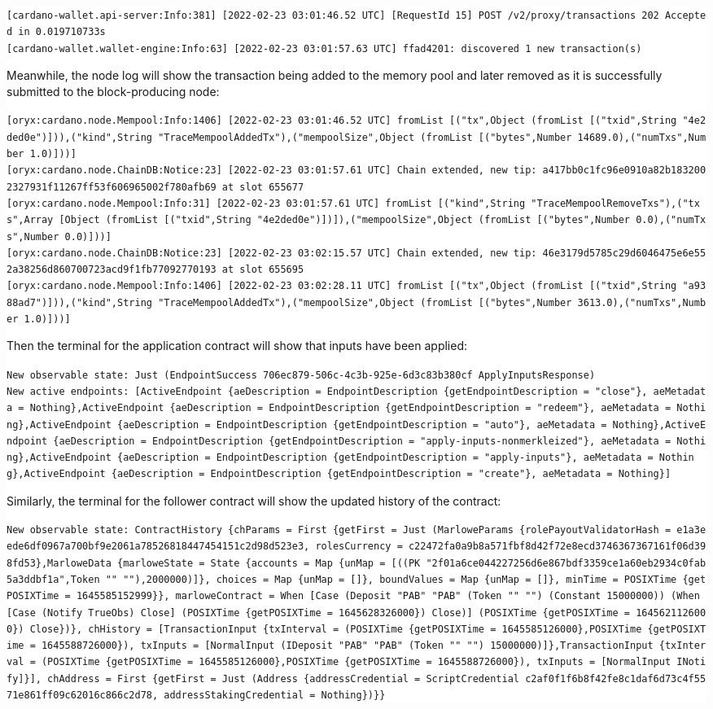 ```console
[cardano-wallet.api-server:Info:381] [2022-02-23 03:01:46.52 UTC] [RequestId 15] POST /v2/proxy/transactions 202 Accepted in 0.019710733s
[cardano-wallet.wallet-engine:Info:63] [2022-02-23 03:01:57.63 UTC] ffad4201: discovered 1 new transaction(s)
```

Meanwhile, the node log will show the transaction being added to the memory pool and later removed as it is successfully submitted to the block-producing node:

```console
[oryx:cardano.node.Mempool:Info:1406] [2022-02-23 03:01:46.52 UTC] fromList [("tx",Object (fromList [("txid",String "4e2ded0e")])),("kind",String "TraceMempoolAddedTx"),("mempoolSize",Object (fromList [("bytes",Number 14689.0),("numTxs",Number 1.0)]))]
[oryx:cardano.node.ChainDB:Notice:23] [2022-02-23 03:01:57.61 UTC] Chain extended, new tip: a417bb0c1fc96e0910a82b1832002327931f11267ff53f606965002f780afb69 at slot 655677
[oryx:cardano.node.Mempool:Info:31] [2022-02-23 03:01:57.61 UTC] fromList [("kind",String "TraceMempoolRemoveTxs"),("txs",Array [Object (fromList [("txid",String "4e2ded0e")])]),("mempoolSize",Object (fromList [("bytes",Number 0.0),("numTxs",Number 0.0)]))]
[oryx:cardano.node.ChainDB:Notice:23] [2022-02-23 03:02:15.57 UTC] Chain extended, new tip: 46e3179d5785c29d6046475e6e552a38256d860700723acd9f1fb77092770193 at slot 655695
[oryx:cardano.node.Mempool:Info:1406] [2022-02-23 03:02:28.11 UTC] fromList [("tx",Object (fromList [("txid",String "a9388ad7")])),("kind",String "TraceMempoolAddedTx"),("mempoolSize",Object (fromList [("bytes",Number 3613.0),("numTxs",Number 1.0)]))]
```

Then the terminal for the application contract will show that inputs have been applied:

```console
New observable state: Just (EndpointSuccess 706ec879-506c-4c3b-925e-6d3c83b380cf ApplyInputsResponse)
New active endpoints: [ActiveEndpoint {aeDescription = EndpointDescription {getEndpointDescription = "close"}, aeMetadata = Nothing},ActiveEndpoint {aeDescription = EndpointDescription {getEndpointDescription = "redeem"}, aeMetadata = Nothing},ActiveEndpoint {aeDescription = EndpointDescription {getEndpointDescription = "auto"}, aeMetadata = Nothing},ActiveEndpoint {aeDescription = EndpointDescription {getEndpointDescription = "apply-inputs-nonmerkleized"}, aeMetadata = Nothing},ActiveEndpoint {aeDescription = EndpointDescription {getEndpointDescription = "apply-inputs"}, aeMetadata = Nothing},ActiveEndpoint {aeDescription = EndpointDescription {getEndpointDescription = "create"}, aeMetadata = Nothing}]
```

Similarly, the terminal for the follower contract will show the updated history of the contract:

```console
New observable state: ContractHistory {chParams = First {getFirst = Just (MarloweParams {rolePayoutValidatorHash = e1a3eede6df0967a700bf9e2061a78526818447454151c2d98d523e3, rolesCurrency = c22472fa0a9b8a571fbf8d42f72e8ecd3746367367161f06d398fd53},MarloweData {marloweState = State {accounts = Map {unMap = [((PK "2f01a6ce044227256d6e867bdf3359ce1a60eb2934c0fab5a3ddbf1a",Token "" ""),2000000)]}, choices = Map {unMap = []}, boundValues = Map {unMap = []}, minTime = POSIXTime {getPOSIXTime = 1645585152999}}, marloweContract = When [Case (Deposit "PAB" "PAB" (Token "" "") (Constant 15000000)) (When [Case (Notify TrueObs) Close] (POSIXTime {getPOSIXTime = 1645628326000}) Close)] (POSIXTime {getPOSIXTime = 1645621126000}) Close})}, chHistory = [TransactionInput {txInterval = (POSIXTime {getPOSIXTime = 1645585126000},POSIXTime {getPOSIXTime = 1645588726000}), txInputs = [NormalInput (IDeposit "PAB" "PAB" (Token "" "") 15000000)]},TransactionInput {txInterval = (POSIXTime {getPOSIXTime = 1645585126000},POSIXTime {getPOSIXTime = 1645588726000}), txInputs = [NormalInput INotify]}], chAddress = First {getFirst = Just (Address {addressCredential = ScriptCredential c2af0f1f6b8f42fe8c1daf6d73c4f5571e861ff09c62016c866c2d78, addressStakingCredential = Nothing})}}
```
